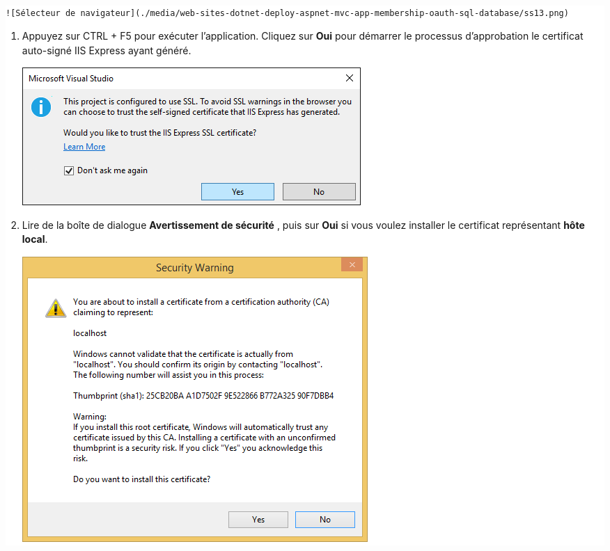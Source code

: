     ![Sélecteur de navigateur](./media/web-sites-dotnet-deploy-aspnet-mvc-app-membership-oauth-sql-database/ss13.png)

1. Appuyez sur CTRL + F5 pour exécuter l’application. Cliquez sur **Oui** pour démarrer le processus d’approbation le certificat auto-signé IIS Express ayant généré.

     ![instructions pour le certificat auto-signé IIS Express ayant généré](./media/web-sites-dotnet-deploy-aspnet-mvc-app-membership-oauth-sql-database/ss26.PNG)

1. Lire de la boîte de dialogue **Avertissement de sécurité** , puis sur **Oui** si vous voulez installer le certificat représentant **hôte local**.

    ![avertissement concernant le certificat IIS Express hôte local ](./media/web-sites-dotnet-deploy-aspnet-mvc-app-membership-oauth-sql-database/ss27.PNG)
